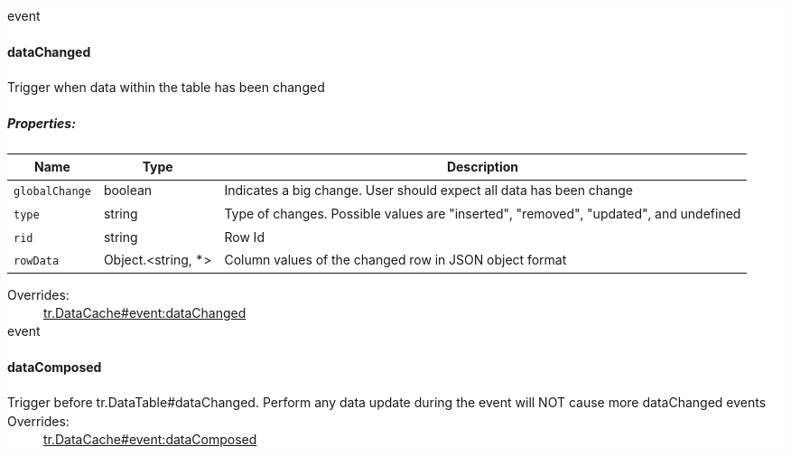 <div class="item">                                <div class="item-type">event</div>                        <h4 class="name" id="event:dataChanged">dataChanged</h4>                            <div class="description">        Trigger when data within the table has been changed    </div>                            <h5>Properties:</h5>    <div class="props"><table>    <thead>    <tr>                <th>Name</th>                <th>Type</th>                        <th class="last">Description</th>    </tr>    </thead>    <tbody>            <tr>                            <td class="name"><code>globalChange</code></td>                        <td class="type">                            <span class="param-type">boolean</span>                        </td>                                    <td class="description last">Indicates a big change. User should expect all data has been change</td>        </tr>            <tr>                            <td class="name"><code>type</code></td>                        <td class="type">                            <span class="param-type">string</span>                        </td>                                    <td class="description last">Type of changes. Possible values are "inserted", "removed", "updated", and undefined</td>        </tr>            <tr>                            <td class="name"><code>rid</code></td>                        <td class="type">                            <span class="param-type">string</span>                        </td>                                    <td class="description last">Row Id</td>        </tr>            <tr>                            <td class="name"><code>rowData</code></td>                        <td class="type">                            <span class="param-type">Object.&lt;string, *&gt;</span>                        </td>                                    <td class="description last">Column values of the changed row in JSON object format</td>        </tr>        </tbody></table></div><div class="details">                    <dt class="tag-overrides">Overrides:</dt>    <dd class="tag-overrides">        <a href="tr.DataCache.html#event:dataChanged">tr.DataCache#event:dataChanged</a>    </dd>                                                </div>                                    </div>                    
<div class="item">                                <div class="item-type">event</div>                        <h4 class="name" id="event:dataComposed">dataComposed</h4>                            <div class="description">        Trigger before tr.DataTable#dataChanged. Perform any data update during the event will NOT cause more dataChanged events    </div>                        <div class="details">                    <dt class="tag-overrides">Overrides:</dt>    <dd class="tag-overrides">        <a href="tr.DataCache.html#event:dataComposed">tr.DataCache#event:dataComposed</a>    </dd>                                                </div>                                    </div>            </article></section></div>